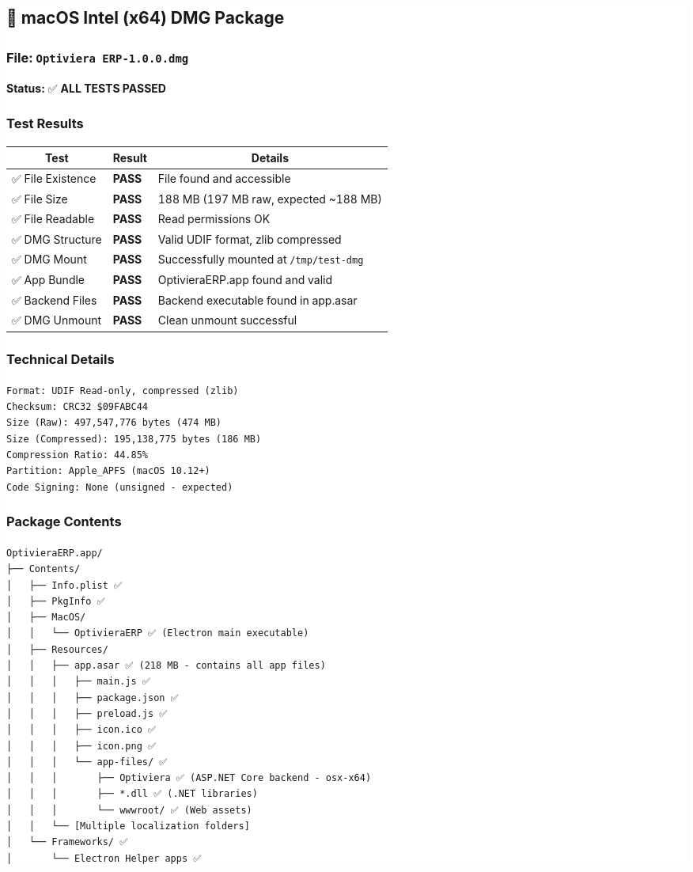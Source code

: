 ## 🍎 macOS Intel (x64) DMG Package

### File: `Optiviera ERP-1.0.0.dmg`

**Status:** ✅ **ALL TESTS PASSED**

### Test Results

| Test | Result | Details |
|------|--------|---------|
| ✅ File Existence | **PASS** | File found and accessible |
| ✅ File Size | **PASS** | 188 MB (197 MB raw, expected ~188 MB) |
| ✅ File Readable | **PASS** | Read permissions OK |
| ✅ DMG Structure | **PASS** | Valid UDIF format, zlib compressed |
| ✅ DMG Mount | **PASS** | Successfully mounted at `/tmp/test-dmg` |
| ✅ App Bundle | **PASS** | OptivieraERP.app found and valid |
| ✅ Backend Files | **PASS** | Backend executable found in app.asar |
| ✅ DMG Unmount | **PASS** | Clean unmount successful |

### Technical Details

```
Format: UDIF Read-only, compressed (zlib)
Checksum: CRC32 $09FABC44
Size (Raw): 497,547,776 bytes (474 MB)
Size (Compressed): 195,138,775 bytes (186 MB)
Compression Ratio: 44.85%
Partition: Apple_APFS (macOS 10.12+)
Code Signing: None (unsigned - expected)
```

### Package Contents

```
OptivieraERP.app/
├── Contents/
│   ├── Info.plist ✅
│   ├── PkgInfo ✅
│   ├── MacOS/
│   │   └── OptivieraERP ✅ (Electron main executable)
│   ├── Resources/
│   │   ├── app.asar ✅ (218 MB - contains all app files)
│   │   │   ├── main.js ✅
│   │   │   ├── package.json ✅
│   │   │   ├── preload.js ✅
│   │   │   ├── icon.ico ✅
│   │   │   ├── icon.png ✅
│   │   │   └── app-files/ ✅
│   │   │       ├── Optiviera ✅ (ASP.NET Core backend - osx-x64)
│   │   │       ├── *.dll ✅ (.NET libraries)
│   │   │       └── wwwroot/ ✅ (Web assets)
│   │   └── [Multiple localization folders]
│   └── Frameworks/ ✅
│       └── Electron Helper apps ✅
```
